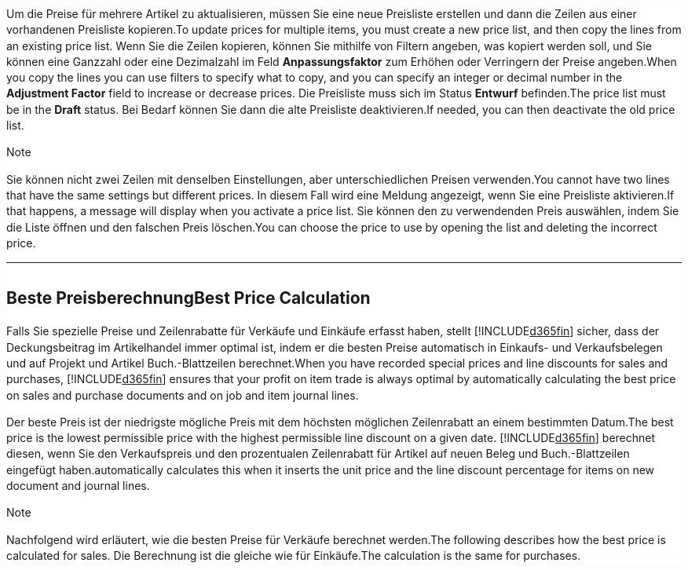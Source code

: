 <span data-ttu-id="f02c9-261">Um die Preise für mehrere Artikel zu aktualisieren, müssen Sie eine neue Preisliste erstellen und dann die Zeilen aus einer vorhandenen Preisliste kopieren.</span><span class="sxs-lookup"><span data-stu-id="f02c9-261">To update prices for multiple items, you must create a new price list, and then copy the lines from an existing price list.</span></span> <span data-ttu-id="f02c9-262">Wenn Sie die Zeilen kopieren, können Sie mithilfe von Filtern angeben, was kopiert werden soll, und Sie können eine Ganzzahl oder eine Dezimalzahl im Feld **Anpassungsfaktor** zum Erhöhen oder Verringern der Preise angeben.</span><span class="sxs-lookup"><span data-stu-id="f02c9-262">When you copy the lines you can use filters to specify what to copy, and you can specify an integer or decimal number in the **Adjustment Factor** field to increase or decrease prices.</span></span> <span data-ttu-id="f02c9-263">Die Preisliste muss sich im Status **Entwurf** befinden.</span><span class="sxs-lookup"><span data-stu-id="f02c9-263">The price list must be in the **Draft** status.</span></span> <span data-ttu-id="f02c9-264">Bei Bedarf können Sie dann die alte Preisliste deaktivieren.</span><span class="sxs-lookup"><span data-stu-id="f02c9-264">If needed, you can then deactivate the old price list.</span></span>

> [!NOTE]
> <span data-ttu-id="f02c9-265">Sie können nicht zwei Zeilen mit denselben Einstellungen, aber unterschiedlichen Preisen verwenden.</span><span class="sxs-lookup"><span data-stu-id="f02c9-265">You cannot have two lines that have the same settings but different prices.</span></span> <span data-ttu-id="f02c9-266">In diesem Fall wird eine Meldung angezeigt, wenn Sie eine Preisliste aktivieren.</span><span class="sxs-lookup"><span data-stu-id="f02c9-266">If that happens, a message will display when you activate a price list.</span></span> <span data-ttu-id="f02c9-267">Sie können den zu verwendenden Preis auswählen, indem Sie die Liste öffnen und den falschen Preis löschen.</span><span class="sxs-lookup"><span data-stu-id="f02c9-267">You can choose the price to use by opening the list and deleting the incorrect price.</span></span>  

---

## <a name="best-price-calculation"></a><span data-ttu-id="f02c9-268">Beste Preisberechnung</span><span class="sxs-lookup"><span data-stu-id="f02c9-268">Best Price Calculation</span></span>
<span data-ttu-id="f02c9-269">Falls Sie spezielle Preise und Zeilenrabatte für Verkäufe und Einkäufe erfasst haben, stellt [!INCLUDE[d365fin](includes/d365fin_md.md)] sicher, dass der Deckungsbeitrag im Artikelhandel immer optimal ist, indem er die besten Preise automatisch in Einkaufs- und Verkaufsbelegen und auf Projekt und Artikel Buch.-Blattzeilen berechnet.</span><span class="sxs-lookup"><span data-stu-id="f02c9-269">When you have recorded special prices and line discounts for sales and purchases, [!INCLUDE[d365fin](includes/d365fin_md.md)] ensures that your profit on item trade is always optimal by automatically calculating the best price on sales and purchase documents and on job and item journal lines.</span></span>

<span data-ttu-id="f02c9-270">Der beste Preis ist der niedrigste mögliche Preis mit dem höchsten möglichen Zeilenrabatt an einem bestimmten Datum.</span><span class="sxs-lookup"><span data-stu-id="f02c9-270">The best price is the lowest permissible price with the highest permissible line discount on a given date.</span></span> [!INCLUDE[d365fin](includes/d365fin_md.md)] <span data-ttu-id="f02c9-271">berechnet diesen, wenn Sie den Verkaufspreis und den prozentualen Zeilenrabatt für Artikel auf neuen Beleg und Buch.-Blattzeilen eingefügt haben.</span><span class="sxs-lookup"><span data-stu-id="f02c9-271">automatically calculates this when it inserts the unit price and the line discount percentage for items on new document and journal lines.</span></span>

> [!NOTE]  
> <span data-ttu-id="f02c9-272">Nachfolgend wird erläutert, wie die besten Preise für Verkäufe berechnet werden.</span><span class="sxs-lookup"><span data-stu-id="f02c9-272">The following describes how the best price is calculated for sales.</span></span> <span data-ttu-id="f02c9-273">Die Berechnung ist die gleiche wie für Einkäufe.</span><span class="sxs-lookup"><span data-stu-id="f02c9-273">The calculation is the same for purchases.</span></span>
